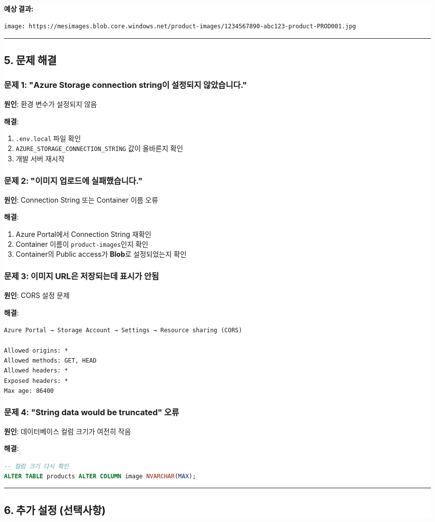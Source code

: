 **예상 결과:**
```
image: https://mesimages.blob.core.windows.net/product-images/1234567890-abc123-product-PROD001.jpg
```

---

## 5. 문제 해결

### 문제 1: "Azure Storage connection string이 설정되지 않았습니다."

**원인**: 환경 변수가 설정되지 않음

**해결**:
1. `.env.local` 파일 확인
2. `AZURE_STORAGE_CONNECTION_STRING` 값이 올바른지 확인
3. 개발 서버 재시작

### 문제 2: "이미지 업로드에 실패했습니다."

**원인**: Connection String 또는 Container 이름 오류

**해결**:
1. Azure Portal에서 Connection String 재확인
2. Container 이름이 `product-images`인지 확인
3. Container의 Public access가 **Blob**로 설정되었는지 확인

### 문제 3: 이미지 URL은 저장되는데 표시가 안됨

**원인**: CORS 설정 문제

**해결**:
```
Azure Portal → Storage Account → Settings → Resource sharing (CORS)

Allowed origins: *
Allowed methods: GET, HEAD
Allowed headers: *
Exposed headers: *
Max age: 86400
```

### 문제 4: "String data would be truncated" 오류

**원인**: 데이터베이스 컬럼 크기가 여전히 작음

**해결**:
```sql
-- 컬럼 크기 다시 확인
ALTER TABLE products ALTER COLUMN image NVARCHAR(MAX);
```

---

## 6. 추가 설정 (선택사항)
